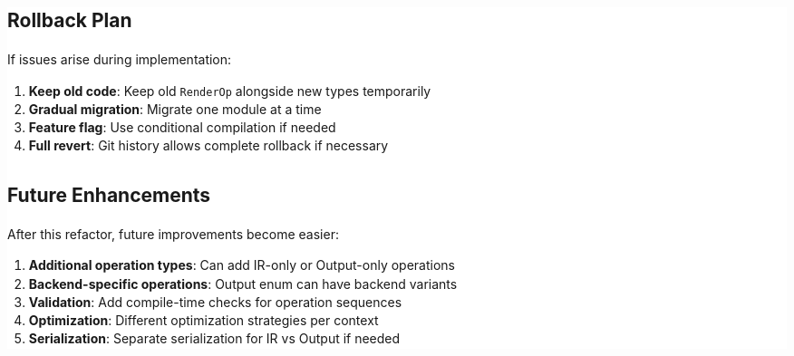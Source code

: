 ## Rollback Plan

If issues arise during implementation:

1. **Keep old code**: Keep old `RenderOp` alongside new types temporarily
2. **Gradual migration**: Migrate one module at a time
3. **Feature flag**: Use conditional compilation if needed
4. **Full revert**: Git history allows complete rollback if necessary

## Future Enhancements

After this refactor, future improvements become easier:

1. **Additional operation types**: Can add IR-only or Output-only operations
2. **Backend-specific operations**: Output enum can have backend variants
3. **Validation**: Add compile-time checks for operation sequences
4. **Optimization**: Different optimization strategies per context
5. **Serialization**: Separate serialization for IR vs Output if needed
